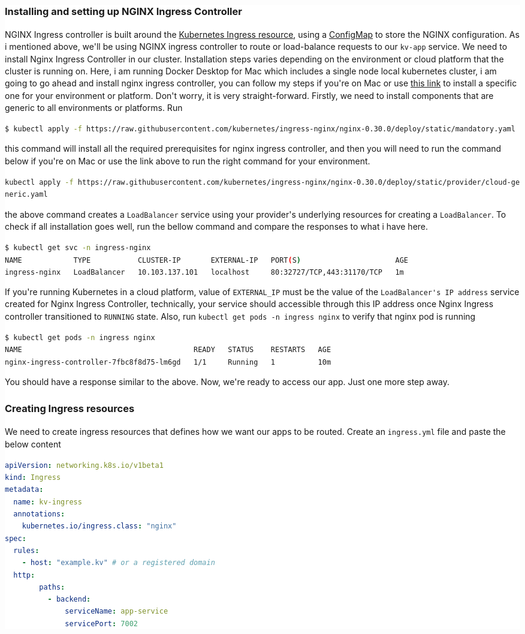 ### Installing and setting up NGINX Ingress Controller
NGINX Ingress controller is built around the [Kubernetes Ingress resource](http://kubernetes.io/docs/user-guide/ingress/), using a [ConfigMap](https://kubernetes.io/docs/tasks/configure-pod-container/configure-pod-configmap/#understanding-configmaps-and-pods) to store the NGINX configuration. As i mentioned above, we'll be using NGINX ingress controller to route or load-balance requests to our `kv-app` service. We need to install Nginx Ingress Controller in our cluster. Installation steps varies depending on the environment or cloud platform that the cluster is running on. Here, i am running Docker Desktop for Mac which includes a single node local kubernetes cluster, i am going to go ahead and install nginx ingress controller, you can follow my steps if you're on Mac or use [this link](https://kubernetes.github.io/ingress-nginx/deploy/#provider-specific-steps) to install a specific one for your environment or platform. Don't worry, it is very straight-forward. Firstly, we need to install components that are generic to all environments or platforms.
Run 
```bash
$ kubectl apply -f https://raw.githubusercontent.com/kubernetes/ingress-nginx/nginx-0.30.0/deploy/static/mandatory.yaml
```
this command will install all the required prerequisites for nginx ingress controller, and then you will need to run the command below if you're on Mac or use the link above to run the right command for your environment. 
```bash
kubectl apply -f https://raw.githubusercontent.com/kubernetes/ingress-nginx/nginx-0.30.0/deploy/static/provider/cloud-generic.yaml
``` 
the above command creates a `LoadBalancer` service using your provider's underlying resources for creating a `LoadBalancer`. To check if all installation goes well, run the bellow command and compare the responses to what i have here.
```bash
$ kubectl get svc -n ingress-nginx
NAME            TYPE           CLUSTER-IP       EXTERNAL-IP   PORT(S)                      AGE
ingress-nginx   LoadBalancer   10.103.137.101   localhost     80:32727/TCP,443:31170/TCP   1m

```
If you're running Kubernetes in a cloud platform, value of `EXTERNAL_IP` must be the value of the `LoadBalancer's IP address` service created for Nginx Ingress Controller, technically, your service should accessible through this IP address once Nginx Ingress controller transitioned to `RUNNING` state. Also, run `kubectl get pods -n ingress nginx` to verify that nginx pod is running

```bash
$ kubectl get pods -n ingress nginx   
NAME                                        READY   STATUS    RESTARTS   AGE
nginx-ingress-controller-7fbc8f8d75-lm6gd   1/1     Running   1          10m
```
You should have a response similar to the above. Now, we're ready to access our app. Just one more step away.

### Creating Ingress resources
We need to create ingress resources that defines how we want our apps to be routed. Create an `ingress.yml` file and paste the below content

```yaml
apiVersion: networking.k8s.io/v1beta1  
kind: Ingress  
metadata:  
  name: kv-ingress  
  annotations:  
    kubernetes.io/ingress.class: "nginx"    
spec:  
  rules:  
    - host: "example.kv" # or a registered domain
  http:  
        paths:  
          - backend:  
              serviceName: app-service  
              servicePort: 7002  
```